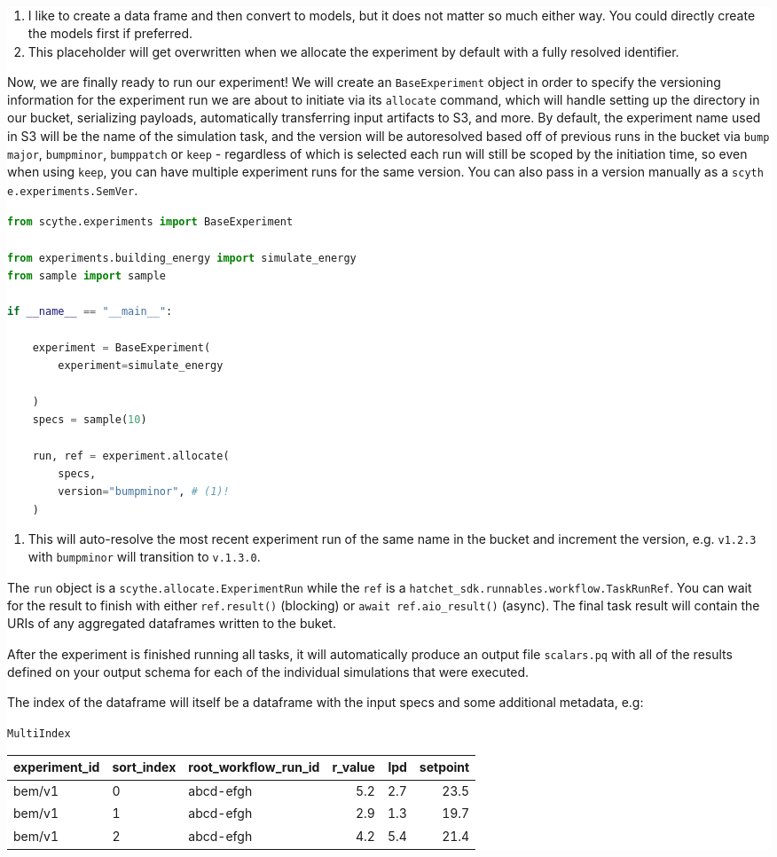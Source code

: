 1. I like to create a data frame and then convert to models, but it does not matter so much either way. You could directly create the models first if preferred.
2. This placeholder will get overwritten when we allocate the experiment by default with a fully resolved identifier.

Now, we are finally ready to run our experiment! We will create an `BaseExperiment` object
in order to specify the versioning information for the experiment run we are about to initiate
via its `allocate` command, which will handle setting up the directory in our bucket,
serializing payloads, automatically transferring input artifacts to S3, and more. By
default, the experiment name used in S3 will be the name of the simulation task, and the
version will be autoresolved based off of previous runs in the bucket via `bumpmajor`,
`bumpminor`, `bumppatch` or `keep` - regardless of which is selected each run will still
be scoped by the initiation time, so even when using `keep`, you can have multiple experiment runs
for the same version. You can also pass in a version manually as a `scythe.experiments.SemVer`.

```py title="allocate.py"
from scythe.experiments import BaseExperiment

from experiments.building_energy import simulate_energy
from sample import sample

if __name__ == "__main__":

    experiment = BaseExperiment(
        experiment=simulate_energy

    )
    specs = sample(10)

    run, ref = experiment.allocate(
        specs,
        version="bumpminor", # (1)!
    )


```

1. This will auto-resolve the most recent experiment run of the same name in the bucket
   and increment the version, e.g. `v1.2.3` with `bumpminor` will transition to `v.1.3.0`.

The `run` object is a `scythe.allocate.ExperimentRun` while the `ref` is a
`hatchet_sdk.runnables.workflow.TaskRunRef`. You can wait for the result to finish with
either `ref.result()` (blocking) or `await ref.aio_result()` (async). The final task result
will contain the URIs of any aggregated dataframes written to the buket.

After the experiment is finished running all tasks, it will automatically produce an output file `scalars.pq` with all of the results defined on your output schema for each of the individual simulations that were executed.

The index of the dataframe will itself be a dataframe with the input specs and some additional metadata, e.g:

`MultiIndex`

| experiment_id | sort_index | root_workflow_run_id | r_value | lpd | setpoint |
| ------------- | ---------- | -------------------- | ------: | --: | -------: |
| bem/v1        | 0          | abcd-efgh            |     5.2 | 2.7 |     23.5 |
| bem/v1        | 1          | abcd-efgh            |     2.9 | 1.3 |     19.7 |
| bem/v1        | 2          | abcd-efgh            |     4.2 | 5.4 |     21.4 |
